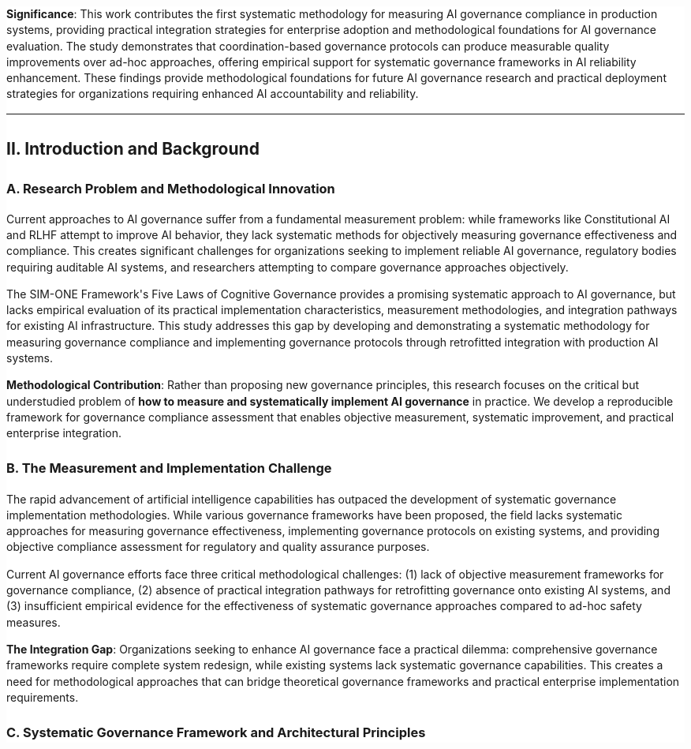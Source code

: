 **Significance**: This work contributes the first systematic methodology for measuring AI governance compliance in production systems, providing practical integration strategies for enterprise adoption and methodological foundations for AI governance evaluation. The study demonstrates that coordination-based governance protocols can produce measurable quality improvements over ad-hoc approaches, offering empirical support for systematic governance frameworks in AI reliability enhancement. These findings provide methodological foundations for future AI governance research and practical deployment strategies for organizations requiring enhanced AI accountability and reliability.

---

## **II. Introduction and Background**

### A. Research Problem and Methodological Innovation

Current approaches to AI governance suffer from a fundamental measurement problem: while frameworks like Constitutional AI and RLHF attempt to improve AI behavior, they lack systematic methods for objectively measuring governance effectiveness and compliance. This creates significant challenges for organizations seeking to implement reliable AI governance, regulatory bodies requiring auditable AI systems, and researchers attempting to compare governance approaches objectively.

The SIM-ONE Framework's Five Laws of Cognitive Governance provides a promising systematic approach to AI governance, but lacks empirical evaluation of its practical implementation characteristics, measurement methodologies, and integration pathways for existing AI infrastructure. This study addresses this gap by developing and demonstrating a systematic methodology for measuring governance compliance and implementing governance protocols through retrofitted integration with production AI systems.

**Methodological Contribution**: Rather than proposing new governance principles, this research focuses on the critical but understudied problem of **how to measure and systematically implement AI governance** in practice. We develop a reproducible framework for governance compliance assessment that enables objective measurement, systematic improvement, and practical enterprise integration.

### B. The Measurement and Implementation Challenge

The rapid advancement of artificial intelligence capabilities has outpaced the development of systematic governance implementation methodologies. While various governance frameworks have been proposed, the field lacks systematic approaches for measuring governance effectiveness, implementing governance protocols on existing systems, and providing objective compliance assessment for regulatory and quality assurance purposes.

Current AI governance efforts face three critical methodological challenges: (1) lack of objective measurement frameworks for governance compliance, (2) absence of practical integration pathways for retrofitting governance onto existing AI systems, and (3) insufficient empirical evidence for the effectiveness of systematic governance approaches compared to ad-hoc safety measures.

**The Integration Gap**: Organizations seeking to enhance AI governance face a practical dilemma: comprehensive governance frameworks require complete system redesign, while existing systems lack systematic governance capabilities. This creates a need for methodological approaches that can bridge theoretical governance frameworks and practical enterprise implementation requirements.

### C. Systematic Governance Framework and Architectural Principles
